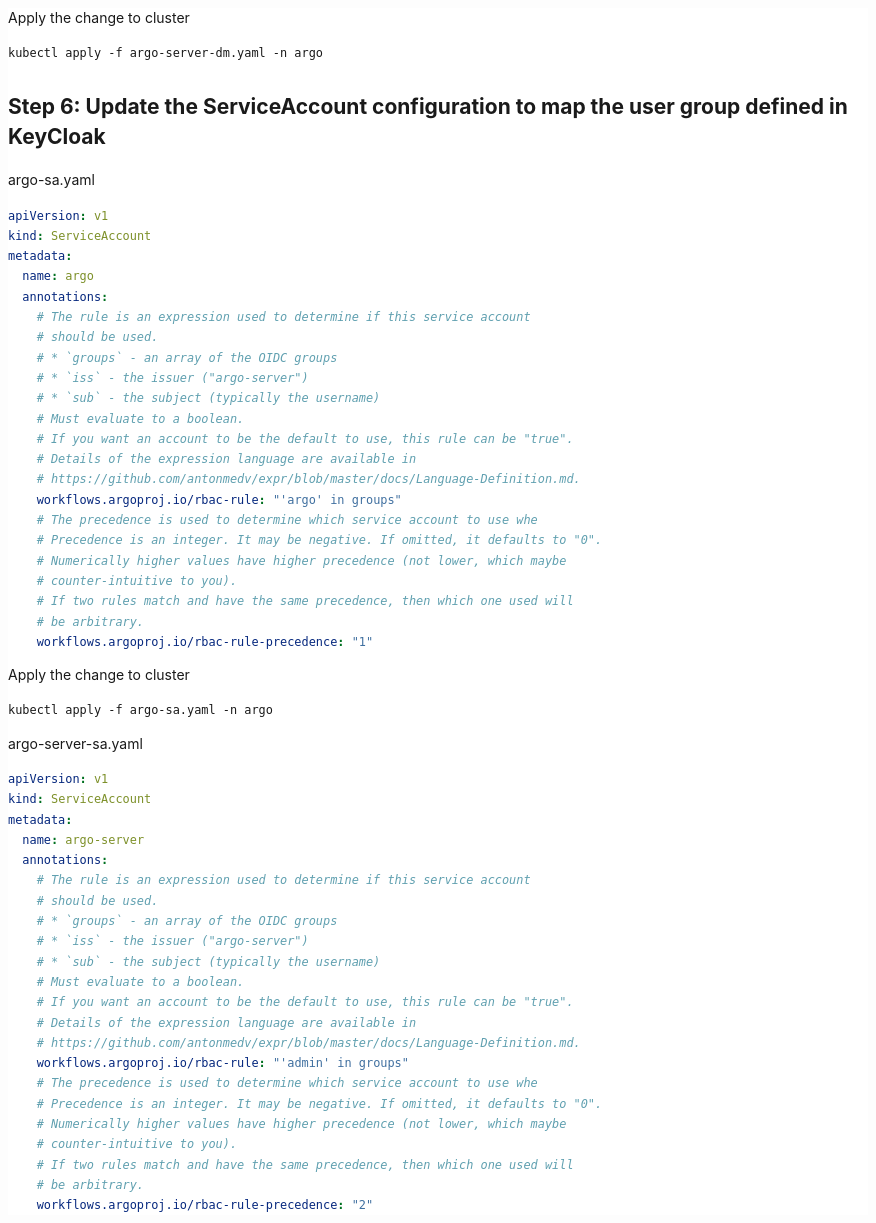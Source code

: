 Apply the change to cluster

`kubectl apply -f argo-server-dm.yaml -n argo`

## Step 6: Update the ServiceAccount configuration to map the user group defined in KeyCloak

argo-sa.yaml
```yaml
apiVersion: v1
kind: ServiceAccount
metadata:
  name: argo
  annotations:
    # The rule is an expression used to determine if this service account
    # should be used.
    # * `groups` - an array of the OIDC groups
    # * `iss` - the issuer ("argo-server")
    # * `sub` - the subject (typically the username)
    # Must evaluate to a boolean.
    # If you want an account to be the default to use, this rule can be "true".
    # Details of the expression language are available in
    # https://github.com/antonmedv/expr/blob/master/docs/Language-Definition.md.
    workflows.argoproj.io/rbac-rule: "'argo' in groups"
    # The precedence is used to determine which service account to use whe
    # Precedence is an integer. It may be negative. If omitted, it defaults to "0".
    # Numerically higher values have higher precedence (not lower, which maybe
    # counter-intuitive to you).
    # If two rules match and have the same precedence, then which one used will
    # be arbitrary.
    workflows.argoproj.io/rbac-rule-precedence: "1"
```


Apply the change to cluster

`kubectl apply -f argo-sa.yaml -n argo`


argo-server-sa.yaml
```yaml
apiVersion: v1
kind: ServiceAccount
metadata:
  name: argo-server
  annotations:
    # The rule is an expression used to determine if this service account
    # should be used.
    # * `groups` - an array of the OIDC groups
    # * `iss` - the issuer ("argo-server")
    # * `sub` - the subject (typically the username)
    # Must evaluate to a boolean.
    # If you want an account to be the default to use, this rule can be "true".
    # Details of the expression language are available in
    # https://github.com/antonmedv/expr/blob/master/docs/Language-Definition.md.
    workflows.argoproj.io/rbac-rule: "'admin' in groups"
    # The precedence is used to determine which service account to use whe
    # Precedence is an integer. It may be negative. If omitted, it defaults to "0".
    # Numerically higher values have higher precedence (not lower, which maybe
    # counter-intuitive to you).
    # If two rules match and have the same precedence, then which one used will
    # be arbitrary.
    workflows.argoproj.io/rbac-rule-precedence: "2"
```
